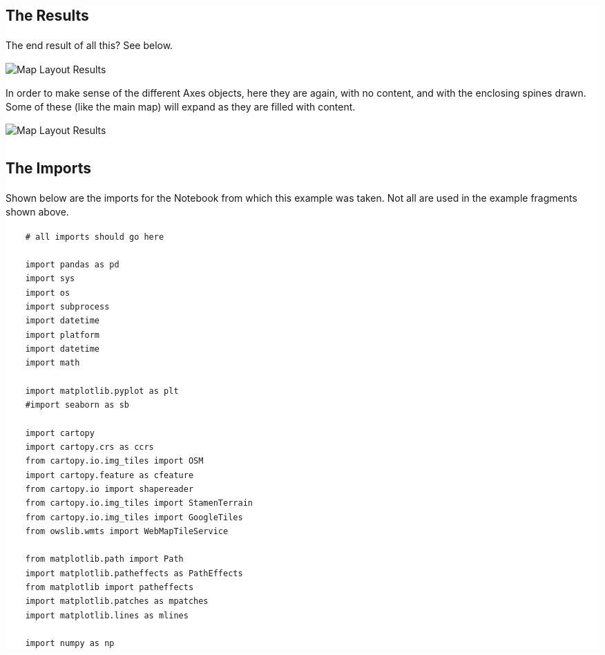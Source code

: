 ## The Results ##
 
The end result of all this?  See below.


![Map Layout Results]({filename}images/maplayout.png)

In order to make sense of the different Axes objects, here they are again, with no content, and with the enclosing spines drawn.
Some of these (like the main map) will expand as they are filled with content.


![Map Layout Results]({filename}images/maplayout2.png)

## The Imports  ##


Shown below are the imports for the Notebook from which this example was taken.
Not all are used in the example fragments shown above.

		# all imports should go here
		 
		import pandas as pd
		import sys
		import os
		import subprocess
		import datetime
		import platform
		import datetime
		import math
		 
		import matplotlib.pyplot as plt
		#import seaborn as sb
 
		import cartopy
		import cartopy.crs as ccrs
		from cartopy.io.img_tiles import OSM
		import cartopy.feature as cfeature
		from cartopy.io import shapereader
		from cartopy.io.img_tiles import StamenTerrain
		from cartopy.io.img_tiles import GoogleTiles
		from owslib.wmts import WebMapTileService
		 
		from matplotlib.path import Path
		import matplotlib.patheffects as PathEffects
		from matplotlib import patheffects
		import matplotlib.patches as mpatches
		import matplotlib.lines as mlines
		 
		import numpy as np





